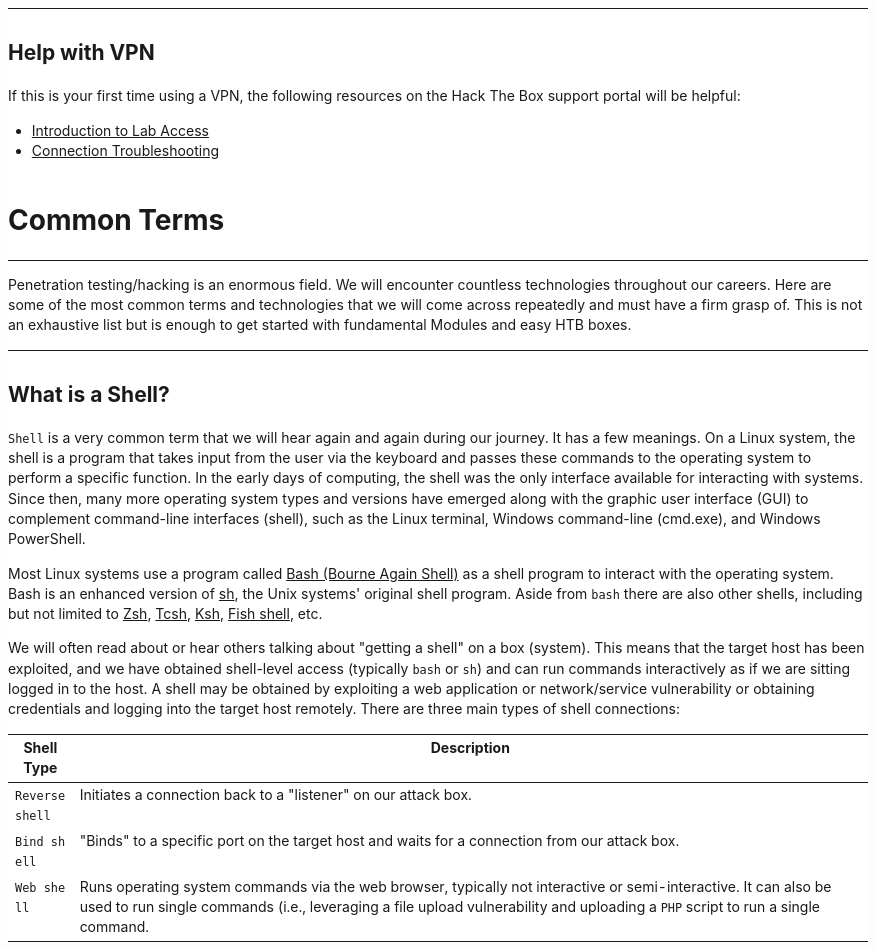 * * *

## Help with VPN

If this is your first time using a VPN, the following resources on the Hack The Box support portal will be helpful:

- [Introduction to Lab Access](https://help.hackthebox.com/en/articles/5185687-gs-introduction-to-lab-access)
- [Connection Troubleshooting](https://help.hackthebox.com/en/articles/5185536-t-connection-troubleshooting)


# Common Terms

* * *

Penetration testing/hacking is an enormous field. We will encounter countless technologies throughout our careers. Here are some of the most common terms and technologies that we will come across repeatedly and must have a firm grasp of. This is not an exhaustive list but is enough to get started with fundamental Modules and easy HTB boxes.

* * *

## What is a Shell?

`Shell` is a very common term that we will hear again and again during our journey. It has a few meanings. On a Linux system, the shell is a program that takes input from the user via the keyboard and passes these commands to the operating system to perform a specific function. In the early days of computing, the shell was the only interface available for interacting with systems. Since then, many more operating system types and versions have emerged along with the graphic user interface (GUI) to complement command-line interfaces (shell), such as the Linux terminal, Windows command-line (cmd.exe), and Windows PowerShell.

Most Linux systems use a program called [Bash (Bourne Again Shell)](https://www.gnu.org/savannah-checkouts/gnu/bash/manual/bash.html) as a shell program to interact with the operating system. Bash is an enhanced version of [sh](https://man7.org/linux/man-pages/man1/sh.1p.html), the Unix systems' original shell program. Aside from `bash` there are also other shells, including but not limited to [Zsh](https://en.wikipedia.org/wiki/Z_shell), [Tcsh](https://en.wikipedia.org/wiki/Tcsh), [Ksh](https://en.wikipedia.org/wiki/KornShell), [Fish shell](https://en.wikipedia.org/wiki/Fish_(Unix_shell)), etc.

We will often read about or hear others talking about "getting a shell" on a box (system). This means that the target host has been exploited, and we have obtained shell-level access (typically `bash` or `sh`) and can run commands interactively as if we are sitting logged in to the host. A shell may be obtained by exploiting a web application or network/service vulnerability or obtaining credentials and logging into the target host remotely. There are three main types of shell connections:

| **Shell Type** | **Description** |
| --- | --- |
| `Reverse shell` | Initiates a connection back to a "listener" on our attack box. |
| `Bind shell` | "Binds" to a specific port on the target host and waits for a connection from our attack box. |
| `Web shell` | Runs operating system commands via the web browser, typically not interactive or semi-interactive. It can also be used to run single commands (i.e., leveraging a file upload vulnerability and uploading a `PHP` script to run a single command. |
